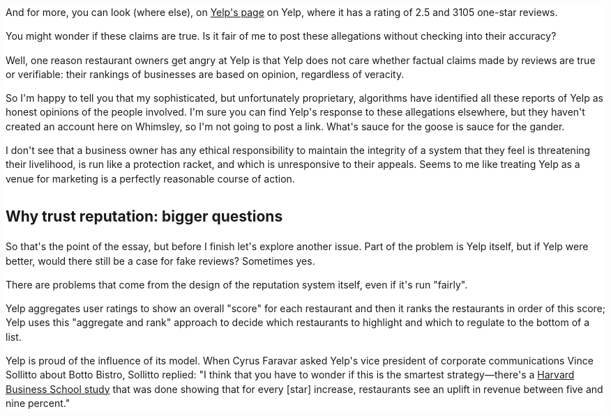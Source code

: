 
And for more, you can look (where else), on [Yelp's page](http://www.yelp.com/biz/yelp-san-francisco) on Yelp, where it has a rating of 2.5 and 3105 one-star reviews.

You might wonder if these claims are true. Is it fair of me to post these allegations without checking into their accuracy?

Well, one reason restaurant owners get angry at Yelp is that Yelp does not care whether factual claims made by reviews are true or verifiable: their rankings of businesses are based on opinion, regardless of veracity.

So I'm happy to tell you that my sophisticated, but unfortunately proprietary, algorithms have identified all these reports of Yelp as honest opinions of the people involved. I'm sure you can find Yelp's response to these allegations elsewhere, but they haven't created an account here on Whimsley, so I'm not going to post a link. What's sauce for the goose is sauce for the gander.












I don't see that a business owner has any ethical responsibility to maintain the integrity of a system that they feel is threatening their livelihood, is run like a protection racket, and which is unresponsive to their appeals. Seems to me like treating Yelp as a venue for marketing is a perfectly reasonable course of action.














## Why trust reputation: bigger questions






So that's the point of the essay, but before I finish let's explore another issue. Part of the problem is Yelp itself, but if Yelp were better, would there still be a case for fake reviews? Sometimes yes.

There are problems that come from the design of the reputation system itself, even if it's run "fairly".

Yelp aggregates user ratings to show an overall "score" for each restaurant and then it ranks the restaurants in order of this score; Yelp uses this "aggregate and rank" approach to decide which restaurants to highlight and which to regulate to the bottom of a list.

Yelp is proud of the influence of its model. When Cyrus Faravar asked Yelp's vice president of corporate communications Vince Sollitto about Botto Bistro, Sollitto replied: "I think that you have to wonder if this is the smartest strategy—there's a [Harvard Business School study](http://harvardmagazine.com/2011/10/hbs-study-finds-positive-yelp-reviews-lead-to-increased-business) that was done showing that for every [star] increase, restaurants see an uplift in revenue between five and nine percent."
